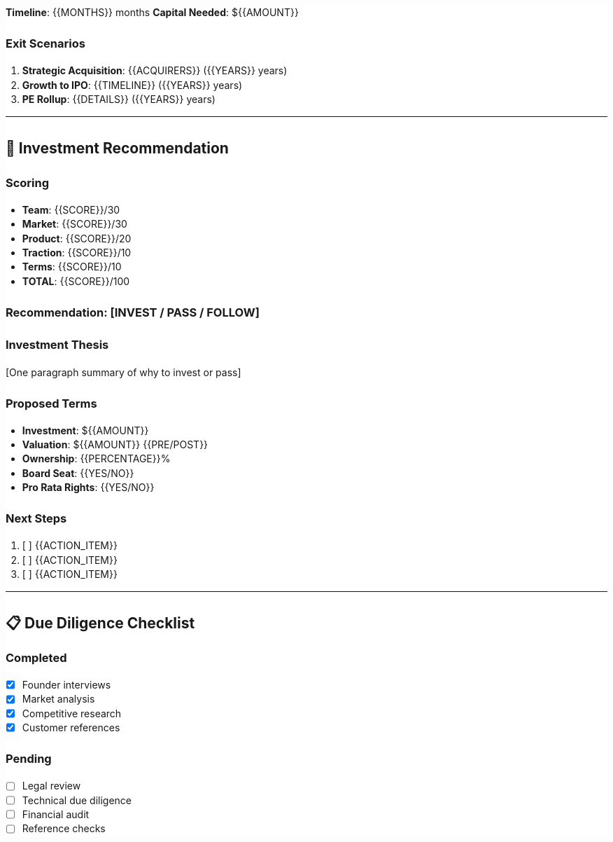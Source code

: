**Timeline**: {{MONTHS}} months
**Capital Needed**: ${{AMOUNT}}

### Exit Scenarios
1. **Strategic Acquisition**: {{ACQUIRERS}} ({{YEARS}} years)
2. **Growth to IPO**: {{TIMELINE}} ({{YEARS}} years)
3. **PE Rollup**: {{DETAILS}} ({{YEARS}} years)

---

## 🎯 Investment Recommendation

### Scoring
- **Team**: {{SCORE}}/30
- **Market**: {{SCORE}}/30  
- **Product**: {{SCORE}}/20
- **Traction**: {{SCORE}}/10
- **Terms**: {{SCORE}}/10
- **TOTAL**: {{SCORE}}/100

### Recommendation: [INVEST / PASS / FOLLOW]

### Investment Thesis
[One paragraph summary of why to invest or pass]

### Proposed Terms
- **Investment**: ${{AMOUNT}}
- **Valuation**: ${{AMOUNT}} {{PRE/POST}}
- **Ownership**: {{PERCENTAGE}}%
- **Board Seat**: {{YES/NO}}
- **Pro Rata Rights**: {{YES/NO}}

### Next Steps
1. [ ] {{ACTION_ITEM}}
2. [ ] {{ACTION_ITEM}}
3. [ ] {{ACTION_ITEM}}

---

## 📋 Due Diligence Checklist

### Completed
- [x] Founder interviews
- [x] Market analysis
- [x] Competitive research
- [x] Customer references

### Pending
- [ ] Legal review
- [ ] Technical due diligence
- [ ] Financial audit
- [ ] Reference checks
